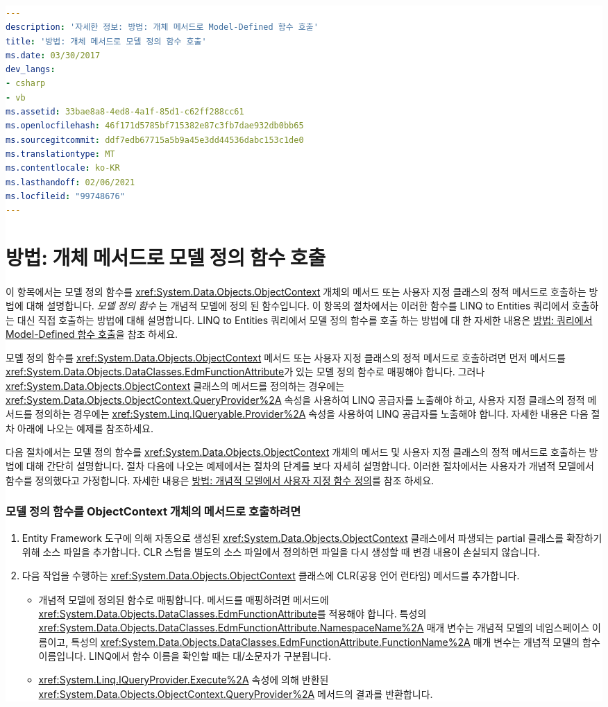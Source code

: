 ```yaml
---
description: '자세한 정보: 방법: 개체 메서드로 Model-Defined 함수 호출'
title: '방법: 개체 메서드로 모델 정의 함수 호출'
ms.date: 03/30/2017
dev_langs:
- csharp
- vb
ms.assetid: 33bae8a8-4ed8-4a1f-85d1-c62ff288cc61
ms.openlocfilehash: 46f171d5785bf715382e87c3fb7dae932db0bb65
ms.sourcegitcommit: ddf7edb67715a5b9a45e3dd44536dabc153c1de0
ms.translationtype: MT
ms.contentlocale: ko-KR
ms.lasthandoff: 02/06/2021
ms.locfileid: "99748676"
---
```

# <a name="how-to-call-model-defined-functions-as-object-methods"></a>방법: 개체 메서드로 모델 정의 함수 호출

이 항목에서는 모델 정의 함수를 <xref:System.Data.Objects.ObjectContext> 개체의 메서드 또는 사용자 지정 클래스의 정적 메서드로 호출하는 방법에 대해 설명합니다. *모델 정의 함수* 는 개념적 모델에 정의 된 함수입니다. 이 항목의 절차에서는 이러한 함수를 LINQ to Entities 쿼리에서 호출하는 대신 직접 호출하는 방법에 대해 설명합니다. LINQ to Entities 쿼리에서 모델 정의 함수를 호출 하는 방법에 대 한 자세한 내용은 [방법: 쿼리에서 Model-Defined 함수 호출](how-to-call-model-defined-functions-in-queries.md)을 참조 하세요.  
  
 모델 정의 함수를 <xref:System.Data.Objects.ObjectContext> 메서드 또는 사용자 지정 클래스의 정적 메서드로 호출하려면 먼저 메서드를 <xref:System.Data.Objects.DataClasses.EdmFunctionAttribute>가 있는 모델 정의 함수로 매핑해야 합니다. 그러나 <xref:System.Data.Objects.ObjectContext> 클래스의 메서드를 정의하는 경우에는 <xref:System.Data.Objects.ObjectContext.QueryProvider%2A> 속성을 사용하여 LINQ 공급자를 노출해야 하고, 사용자 지정 클래스의 정적 메서드를 정의하는 경우에는 <xref:System.Linq.IQueryable.Provider%2A> 속성을 사용하여 LINQ 공급자를 노출해야 합니다. 자세한 내용은 다음 절차 아래에 나오는 예제를 참조하세요.  
  
 다음 절차에서는 모델 정의 함수를 <xref:System.Data.Objects.ObjectContext> 개체의 메서드 및 사용자 지정 클래스의 정적 메서드로 호출하는 방법에 대해 간단히 설명합니다. 절차 다음에 나오는 예제에서는 절차의 단계를 보다 자세히 설명합니다. 이러한 절차에서는 사용자가 개념적 모델에서 함수를 정의했다고 가정합니다. 자세한 내용은 [방법: 개념적 모델에서 사용자 지정 함수 정의](/previous-versions/dotnet/netframework-4.0/dd456812(v=vs.100))를 참조 하세요.  
  
### <a name="to-call-a-model-defined-function-as-a-method-on-an-objectcontext-object"></a>모델 정의 함수를 ObjectContext 개체의 메서드로 호출하려면  
  
1. Entity Framework 도구에 의해 자동으로 생성된 <xref:System.Data.Objects.ObjectContext> 클래스에서 파생되는 partial 클래스를 확장하기 위해 소스 파일을 추가합니다. CLR 스텁을 별도의 소스 파일에서 정의하면 파일을 다시 생성할 때 변경 내용이 손실되지 않습니다.  
  
2. 다음 작업을 수행하는 <xref:System.Data.Objects.ObjectContext> 클래스에 CLR(공용 언어 런타임) 메서드를 추가합니다.  
  
    - 개념적 모델에 정의된 함수로 매핑합니다. 메서드를 매핑하려면 메서드에 <xref:System.Data.Objects.DataClasses.EdmFunctionAttribute>를 적용해야 합니다. 특성의 <xref:System.Data.Objects.DataClasses.EdmFunctionAttribute.NamespaceName%2A> 매개 변수는 개념적 모델의 네임스페이스 이름이고, 특성의 <xref:System.Data.Objects.DataClasses.EdmFunctionAttribute.FunctionName%2A> 매개 변수는 개념적 모델의 함수 이름입니다. LINQ에서 함수 이름을 확인할 때는 대/소문자가 구분됩니다.  
  
    - <xref:System.Linq.IQueryProvider.Execute%2A> 속성에 의해 반환된 <xref:System.Data.Objects.ObjectContext.QueryProvider%2A> 메서드의 결과를 반환합니다.  
  